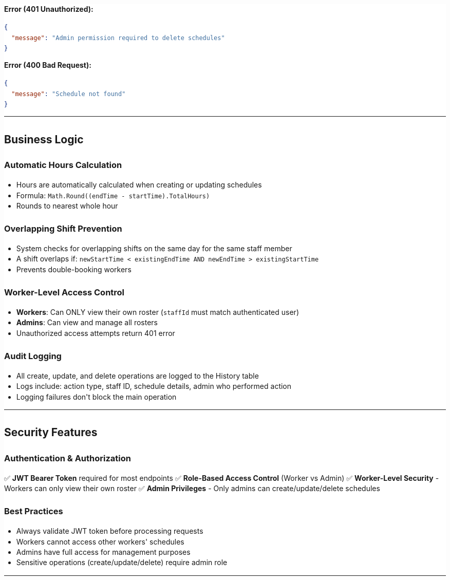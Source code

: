 **Error (401 Unauthorized):**
```json
{
  "message": "Admin permission required to delete schedules"
}
```

**Error (400 Bad Request):**
```json
{
  "message": "Schedule not found"
}
```

---

## Business Logic

### Automatic Hours Calculation
- Hours are automatically calculated when creating or updating schedules
- Formula: `Math.Round((endTime - startTime).TotalHours)`
- Rounds to nearest whole hour

### Overlapping Shift Prevention
- System checks for overlapping shifts on the same day for the same staff member
- A shift overlaps if: `newStartTime < existingEndTime AND newEndTime > existingStartTime`
- Prevents double-booking workers

### Worker-Level Access Control
- **Workers**: Can ONLY view their own roster (`staffId` must match authenticated user)
- **Admins**: Can view and manage all rosters
- Unauthorized access attempts return 401 error

### Audit Logging
- All create, update, and delete operations are logged to the History table
- Logs include: action type, staff ID, schedule details, admin who performed action
- Logging failures don't block the main operation

---

## Security Features

### Authentication & Authorization
✅ **JWT Bearer Token** required for most endpoints
✅ **Role-Based Access Control** (Worker vs Admin)
✅ **Worker-Level Security** - Workers can only view their own roster
✅ **Admin Privileges** - Only admins can create/update/delete schedules

### Best Practices
- Always validate JWT token before processing requests
- Workers cannot access other workers' schedules
- Admins have full access for management purposes
- Sensitive operations (create/update/delete) require admin role

---